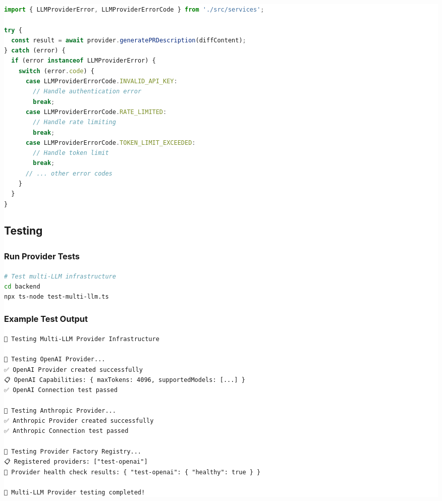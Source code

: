 ```typescript
import { LLMProviderError, LLMProviderErrorCode } from './src/services';

try {
  const result = await provider.generatePRDescription(diffContent);
} catch (error) {
  if (error instanceof LLMProviderError) {
    switch (error.code) {
      case LLMProviderErrorCode.INVALID_API_KEY:
        // Handle authentication error
        break;
      case LLMProviderErrorCode.RATE_LIMITED:
        // Handle rate limiting
        break;
      case LLMProviderErrorCode.TOKEN_LIMIT_EXCEEDED:
        // Handle token limit
        break;
      // ... other error codes
    }
  }
}
```

## Testing

### Run Provider Tests

```bash
# Test multi-LLM infrastructure
cd backend
npx ts-node test-multi-llm.ts
```

### Example Test Output

```
🧪 Testing Multi-LLM Provider Infrastructure

🧪 Testing OpenAI Provider...
✅ OpenAI Provider created successfully
📋 OpenAI Capabilities: { maxTokens: 4096, supportedModels: [...] }
✅ OpenAI Connection test passed

🧪 Testing Anthropic Provider...
✅ Anthropic Provider created successfully
✅ Anthropic Connection test passed

🧪 Testing Provider Factory Registry...
📋 Registered providers: ["test-openai"]
🏥 Provider health check results: { "test-openai": { "healthy": true } }

🎉 Multi-LLM Provider testing completed!
```
